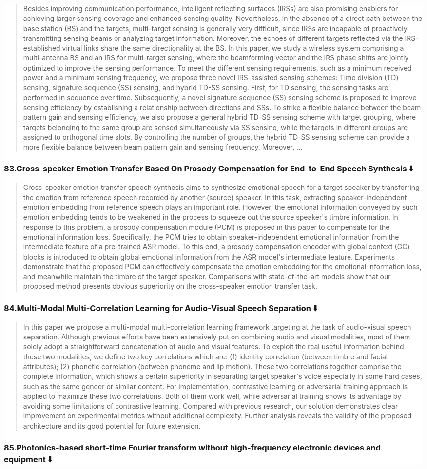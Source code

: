 >  Besides improving communication performance, intelligent reflecting surfaces (IRSs) are also promising enablers for achieving larger sensing coverage and enhanced sensing quality. Nevertheless, in the absence of a direct path between the base station (BS) and the targets, multi-target sensing is generally very difficult, since IRSs are incapable of proactively transmitting sensing beams or analyzing target information. Moreover, the echoes of different targets reflected via the IRS-established virtual links share the same directionality at the BS. In this paper, we study a wireless system comprising a multi-antenna BS and an IRS for multi-target sensing, where the beamforming vector and the IRS phase shifts are jointly optimized to improve the sensing performance. To meet the different sensing requirements, such as a minimum received power and a minimum sensing frequency, we propose three novel IRS-assisted sensing schemes: Time division (TD) sensing, signature sequence (SS) sensing, and hybrid TD-SS sensing. First, for TD sensing, the sensing tasks are performed in sequence over time. Subsequently, a novel signature sequence (SS) sensing scheme is proposed to improve sensing efficiency by establishing a relationship between directions and SSs. To strike a flexible balance between the beam pattern gain and sensing efficiency, we also propose a general hybrid TD-SS sensing scheme with target grouping, where targets belonging to the same group are sensed simultaneously via SS sensing, while the targets in different groups are assigned to orthogonal time slots. By controlling the number of groups, the hybrid TD-SS sensing scheme can provide a more flexible balance between beam pattern gain and sensing frequency. Moreover, ...      
### 83.Cross-speaker Emotion Transfer Based On Prosody Compensation for End-to-End Speech Synthesis  [ :arrow_down: ](https://arxiv.org/pdf/2207.01198.pdf)
>  Cross-speaker emotion transfer speech synthesis aims to synthesize emotional speech for a target speaker by transferring the emotion from reference speech recorded by another (source) speaker. In this task, extracting speaker-independent emotion embedding from reference speech plays an important role. However, the emotional information conveyed by such emotion embedding tends to be weakened in the process to squeeze out the source speaker's timbre information. In response to this problem, a prosody compensation module (PCM) is proposed in this paper to compensate for the emotional information loss. Specifically, the PCM tries to obtain speaker-independent emotional information from the intermediate feature of a pre-trained ASR model. To this end, a prosody compensation encoder with global context (GC) blocks is introduced to obtain global emotional information from the ASR model's intermediate feature. Experiments demonstrate that the proposed PCM can effectively compensate the emotion embedding for the emotional information loss, and meanwhile maintain the timbre of the target speaker. Comparisons with state-of-the-art models show that our proposed method presents obvious superiority on the cross-speaker emotion transfer task.      
### 84.Multi-Modal Multi-Correlation Learning for Audio-Visual Speech Separation  [ :arrow_down: ](https://arxiv.org/pdf/2207.01197.pdf)
>  In this paper we propose a multi-modal multi-correlation learning framework targeting at the task of audio-visual speech separation. Although previous efforts have been extensively put on combining audio and visual modalities, most of them solely adopt a straightforward concatenation of audio and visual features. To exploit the real useful information behind these two modalities, we define two key correlations which are: (1) identity correlation (between timbre and facial attributes); (2) phonetic correlation (between phoneme and lip motion). These two correlations together comprise the complete information, which shows a certain superiority in separating target speaker's voice especially in some hard cases, such as the same gender or similar content. For implementation, contrastive learning or adversarial training approach is applied to maximize these two correlations. Both of them work well, while adversarial training shows its advantage by avoiding some limitations of contrastive learning. Compared with previous research, our solution demonstrates clear improvement on experimental metrics without additional complexity. Further analysis reveals the validity of the proposed architecture and its good potential for future extension.      
### 85.Photonics-based short-time Fourier transform without high-frequency electronic devices and equipment  [ :arrow_down: ](https://arxiv.org/pdf/2207.01175.pdf)